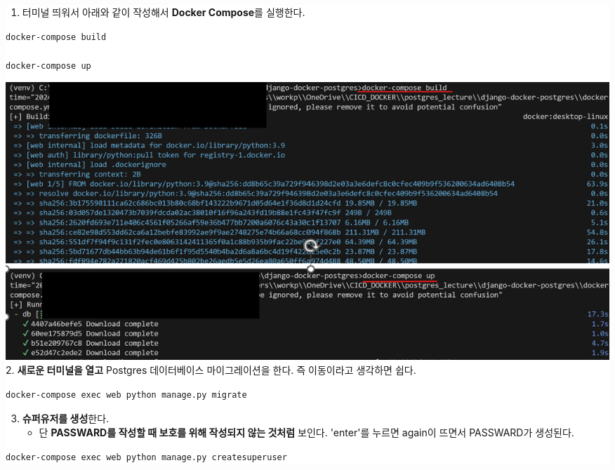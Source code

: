 1. 터미널 띄워서 아래와 같이 작성해서 **Docker Compose**를 실행한다.
```
docker-compose build

docker-compose up
```
![cpp_4](cpp_4.png)
2. **새로운 터미널을 열고** Postgres 데이터베이스 마이그레이션을 한다. 즉 이동이라고 생각하면 쉽다. 

```
docker-compose exec web python manage.py migrate
```

3. **슈퍼유저를 생성**한다.
    - 단 **PASSWARD를 작성할 때 보호를 위해 작성되지 않는 것처럼** 보인다. 'enter'를 누르면 again이 뜨면서 PASSWARD가 생성된다.

```
docker-compose exec web python manage.py createsuperuser
```